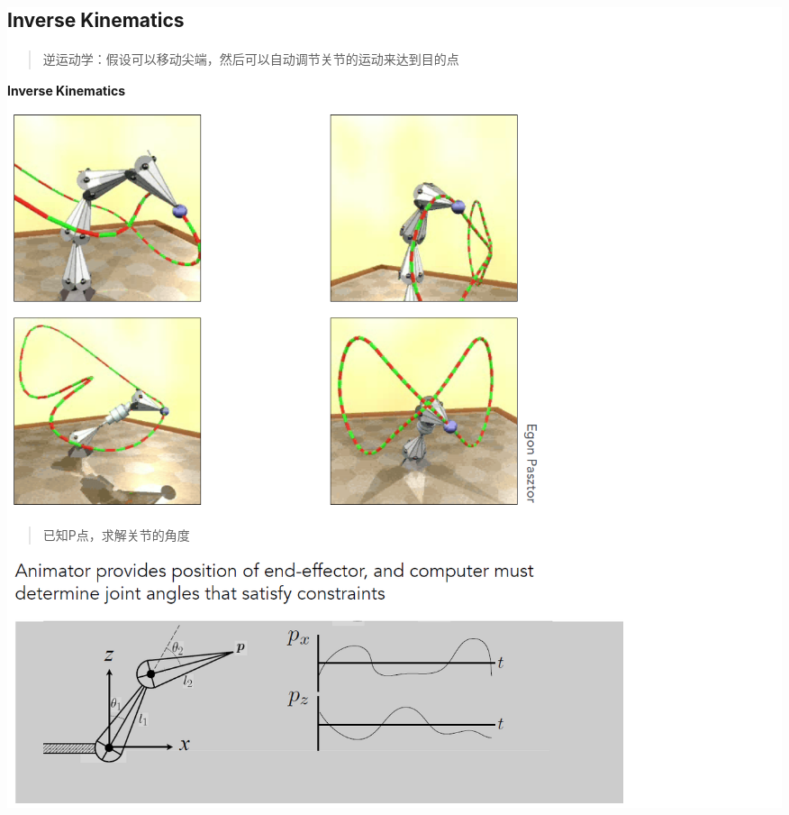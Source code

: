 

## Inverse Kinematics

> 逆运动学：假设可以移动尖端，然后可以自动调节关节的运动来达到目的点

**Inverse Kinematics**

<img src="9-Animation.assets/image-20230422161840309.png" alt="image-20230422161840309" style="zoom:67%;" />



> 已知P点，求解关节的角度

<img src="9-Animation.assets/image-20230422161852119.png" alt="image-20230422161852119" style="zoom:67%;" />
